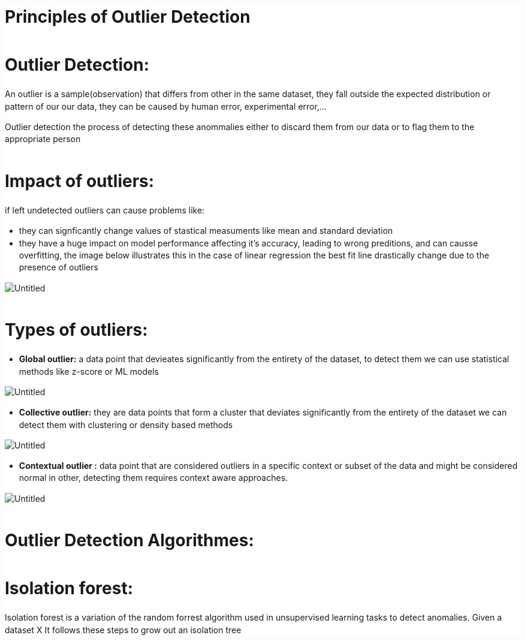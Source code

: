 # Principles of Outlier Detection

# Outlier Detection:

An outlier is a sample(observation) that differs from other in the same dataset, they fall outside the expected distribution or pattern of our our data, they can be caused by human error, experimental error,…

Outlier detection the process of detecting these anommalies either to discard them from our data or to flag them to the appropriate person

# Impact of outliers:

if left undetected outliers can cause problems like:

- they can signficantly change values of stastical measuments like mean and standard deviation
- they have a huge impact on model performance affecting it’s accuracy, leading to wrong preditions, and can causse overfitting, the image below illustrates this in the case of linear regression the best fit line drastically change due to the presence of outliers

![Untitled](Principles%20of%20Outlier%20Detection%20135880b991ce49c3b69c402a0c8a2ab3/Untitled.png)

# Types of outliers:

- **Global outlier:** a data point that devieates significantly from the entirety of the dataset, to detect them we can use statistical methods like z-score or ML models

![Untitled](Principles%20of%20Outlier%20Detection%20135880b991ce49c3b69c402a0c8a2ab3/Untitled%201.png)

- **Collective outlier:** they are data points that form a cluster that deviates significantly from the entirety of the dataset we can detect them with clustering or density based methods

![Untitled](Principles%20of%20Outlier%20Detection%20135880b991ce49c3b69c402a0c8a2ab3/Untitled%202.png)

- **Contextual outlier :** data point that are considered outliers in a specific context or subset of the data and might be considered normal in other, detecting them requires context aware approaches.

![Untitled](Principles%20of%20Outlier%20Detection%20135880b991ce49c3b69c402a0c8a2ab3/Untitled%203.png)

# Outlier Detection Algorithmes:

# Isolation forest:

Isolation forest is a variation of the random forrest algorithm used in unsupervised learning tasks to detect anomalies. Given a dataset X  It follows these steps to grow out an isolation tree
